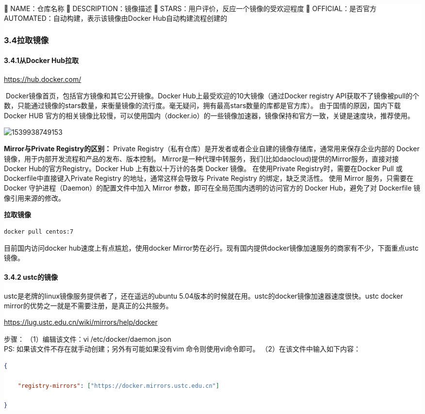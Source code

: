 	NAME：仓库名称
	DESCRIPTION：镜像描述
	STARS：用户评价，反应一个镜像的受欢迎程度
	OFFICIAL：是否官方
​       AUTOMATED：自动构建，表示该镜像由Docker Hub自动构建流程创建的



### 3.4拉取镜像

#### 3.4.1从Docker Hub拉取

https://hub.docker.com/

​	Docker镜像首页，包括官方镜像和其它公开镜像。Docker Hub上最受欢迎的10大镜像（通过Docker registry API获取不了镜像被pull的个数，只能通过镜像的stars数量，来衡量镜像的流行度。毫无疑问，拥有最高stars数量的库都是官方库）。 由于国情的原因，国内下载 Docker HUB 官方的相关镜像比较慢，可以使用国内（docker.io）的一些镜像加速器，镜像保持和官方一致，关键是速度块，推荐使用。

![1539938749153](https://jwangtec.oss-cn-chengdu.aliyuncs.com/jwangcloud/docker/d1/images/1539938749153.png)

**Mirror与Private Registry的区别：**
Private Registry（私有仓库）是开发者或者企业自建的镜像存储库，通常用来保存企业内部的 Docker 镜像，用于内部开发流程和产品的发布、版本控制。
Mirror是一种代理中转服务，我们(比如daocloud)提供的Mirror服务，直接对接Docker Hub的官方Registry。Docker Hub 上有数以十万计的各类 Docker 镜像。
在使用Private Registry时，需要在Docker Pull 或Dockerfile中直接键入Private Registry 的地址，通常这样会导致与 Private Registry 的绑定，缺乏灵活性。
使用 Mirror 服务，只需要在 Docker 守护进程（Daemon）的配置文件中加入 Mirror 参数，即可在全局范围内透明的访问官方的 Docker Hub，避免了对 Dockerfile 镜像引用来源的修改。



**拉取镜像**

```shell
docker pull centos:7
```

目前国内访问docker hub速度上有点尴尬，使用docker Mirror势在必行。现有国内提供docker镜像加速服务的商家有不少，下面重点ustc镜像。



#### 3.4.2 ustc的镜像

ustc是老牌的linux镜像服务提供者了，还在遥远的ubuntu 5.04版本的时候就在用。ustc的docker镜像加速器速度很快。ustc docker mirror的优势之一就是不需要注册，是真正的公共服务。

https://lug.ustc.edu.cn/wiki/mirrors/help/docker

步骤：
（1）编辑该文件：vi /etc/docker/daemon.json  
   	PS: 如果该文件不存在就手动创建；另外有可能如果没有vim 命令则使用vi命令即可。
（2）在该文件中输入如下内容：

```json
{

	"registry-mirrors": ["https://docker.mirrors.ustc.edu.cn"]

}
```
